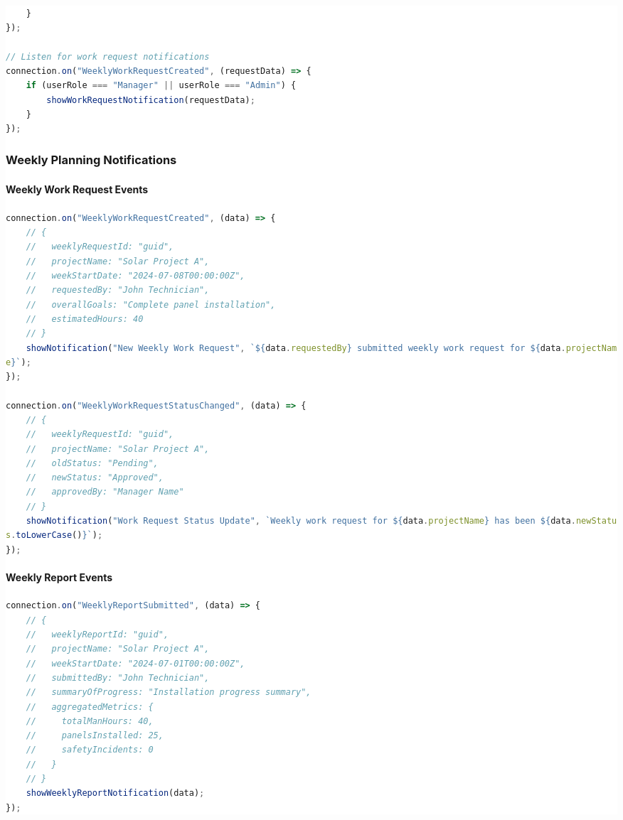 ```javascript
    }
});

// Listen for work request notifications
connection.on("WeeklyWorkRequestCreated", (requestData) => {
    if (userRole === "Manager" || userRole === "Admin") {
        showWorkRequestNotification(requestData);
    }
});
```

### Weekly Planning Notifications

#### Weekly Work Request Events
```javascript
connection.on("WeeklyWorkRequestCreated", (data) => {
    // {
    //   weeklyRequestId: "guid",
    //   projectName: "Solar Project A",
    //   weekStartDate: "2024-07-08T00:00:00Z",
    //   requestedBy: "John Technician",
    //   overallGoals: "Complete panel installation",
    //   estimatedHours: 40
    // }
    showNotification("New Weekly Work Request", `${data.requestedBy} submitted weekly work request for ${data.projectName}`);
});

connection.on("WeeklyWorkRequestStatusChanged", (data) => {
    // {
    //   weeklyRequestId: "guid",
    //   projectName: "Solar Project A",
    //   oldStatus: "Pending",
    //   newStatus: "Approved",
    //   approvedBy: "Manager Name"
    // }
    showNotification("Work Request Status Update", `Weekly work request for ${data.projectName} has been ${data.newStatus.toLowerCase()}`);
});
```

#### Weekly Report Events
```javascript
connection.on("WeeklyReportSubmitted", (data) => {
    // {
    //   weeklyReportId: "guid",
    //   projectName: "Solar Project A",
    //   weekStartDate: "2024-07-01T00:00:00Z",
    //   submittedBy: "John Technician",
    //   summaryOfProgress: "Installation progress summary",
    //   aggregatedMetrics: {
    //     totalManHours: 40,
    //     panelsInstalled: 25,
    //     safetyIncidents: 0
    //   }
    // }
    showWeeklyReportNotification(data);
});
```
